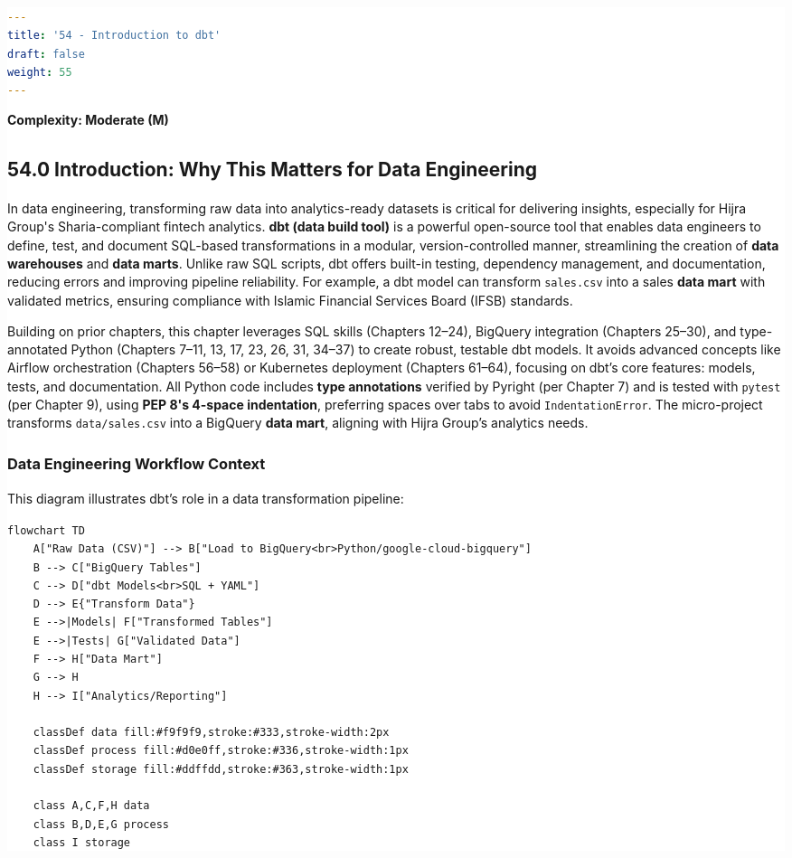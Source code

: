 ```yaml
---
title: '54 - Introduction to dbt'
draft: false
weight: 55
---
```


**Complexity: Moderate (M)**

## 54.0 Introduction: Why This Matters for Data Engineering

In data engineering, transforming raw data into analytics-ready datasets is critical for delivering insights, especially for Hijra Group's Sharia-compliant fintech analytics. **dbt (data build tool)** is a powerful open-source tool that enables data engineers to define, test, and document SQL-based transformations in a modular, version-controlled manner, streamlining the creation of **data warehouses** and **data marts**. Unlike raw SQL scripts, dbt offers built-in testing, dependency management, and documentation, reducing errors and improving pipeline reliability. For example, a dbt model can transform `sales.csv` into a sales **data mart** with validated metrics, ensuring compliance with Islamic Financial Services Board (IFSB) standards.

Building on prior chapters, this chapter leverages SQL skills (Chapters 12–24), BigQuery integration (Chapters 25–30), and type-annotated Python (Chapters 7–11, 13, 17, 23, 26, 31, 34–37) to create robust, testable dbt models. It avoids advanced concepts like Airflow orchestration (Chapters 56–58) or Kubernetes deployment (Chapters 61–64), focusing on dbt’s core features: models, tests, and documentation. All Python code includes **type annotations** verified by Pyright (per Chapter 7) and is tested with `pytest` (per Chapter 9), using **PEP 8's 4-space indentation**, preferring spaces over tabs to avoid `IndentationError`. The micro-project transforms `data/sales.csv` into a BigQuery **data mart**, aligning with Hijra Group’s analytics needs.

### Data Engineering Workflow Context

This diagram illustrates dbt’s role in a data transformation pipeline:

```mermaid
flowchart TD
    A["Raw Data (CSV)"] --> B["Load to BigQuery<br>Python/google-cloud-bigquery"]
    B --> C["BigQuery Tables"]
    C --> D["dbt Models<br>SQL + YAML"]
    D --> E{"Transform Data"}
    E -->|Models| F["Transformed Tables"]
    E -->|Tests| G["Validated Data"]
    F --> H["Data Mart"]
    G --> H
    H --> I["Analytics/Reporting"]

    classDef data fill:#f9f9f9,stroke:#333,stroke-width:2px
    classDef process fill:#d0e0ff,stroke:#336,stroke-width:1px
    classDef storage fill:#ddffdd,stroke:#363,stroke-width:1px

    class A,C,F,H data
    class B,D,E,G process
    class I storage
```
